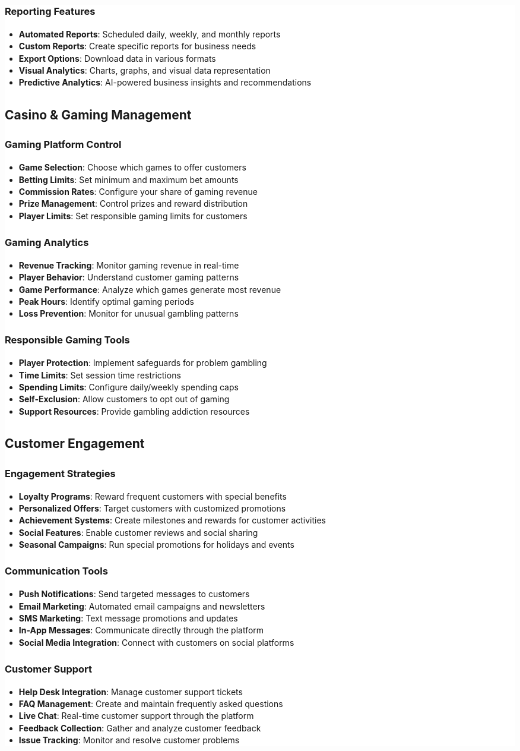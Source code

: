 ### Reporting Features
- **Automated Reports**: Scheduled daily, weekly, and monthly reports
- **Custom Reports**: Create specific reports for business needs
- **Export Options**: Download data in various formats
- **Visual Analytics**: Charts, graphs, and visual data representation
- **Predictive Analytics**: AI-powered business insights and recommendations

## Casino & Gaming Management

### Gaming Platform Control
- **Game Selection**: Choose which games to offer customers
- **Betting Limits**: Set minimum and maximum bet amounts
- **Commission Rates**: Configure your share of gaming revenue
- **Prize Management**: Control prizes and reward distribution
- **Player Limits**: Set responsible gaming limits for customers

### Gaming Analytics
- **Revenue Tracking**: Monitor gaming revenue in real-time
- **Player Behavior**: Understand customer gaming patterns
- **Game Performance**: Analyze which games generate most revenue
- **Peak Hours**: Identify optimal gaming periods
- **Loss Prevention**: Monitor for unusual gambling patterns

### Responsible Gaming Tools
- **Player Protection**: Implement safeguards for problem gambling
- **Time Limits**: Set session time restrictions
- **Spending Limits**: Configure daily/weekly spending caps
- **Self-Exclusion**: Allow customers to opt out of gaming
- **Support Resources**: Provide gambling addiction resources

## Customer Engagement

### Engagement Strategies
- **Loyalty Programs**: Reward frequent customers with special benefits
- **Personalized Offers**: Target customers with customized promotions
- **Achievement Systems**: Create milestones and rewards for customer activities
- **Social Features**: Enable customer reviews and social sharing
- **Seasonal Campaigns**: Run special promotions for holidays and events

### Communication Tools
- **Push Notifications**: Send targeted messages to customers
- **Email Marketing**: Automated email campaigns and newsletters
- **SMS Marketing**: Text message promotions and updates
- **In-App Messages**: Communicate directly through the platform
- **Social Media Integration**: Connect with customers on social platforms

### Customer Support
- **Help Desk Integration**: Manage customer support tickets
- **FAQ Management**: Create and maintain frequently asked questions
- **Live Chat**: Real-time customer support through the platform
- **Feedback Collection**: Gather and analyze customer feedback
- **Issue Tracking**: Monitor and resolve customer problems
